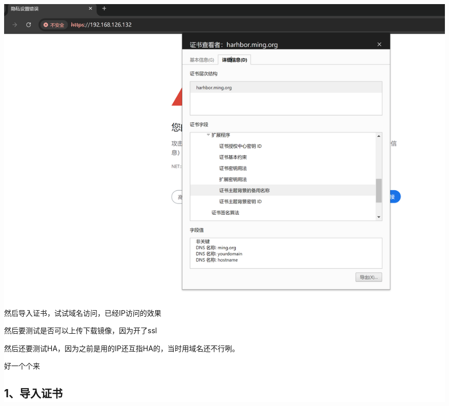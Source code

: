 



![image-20240704162009245](7.Docker私有仓库的安全加密HTTPS实现.assets/image-20240704162009245.png)



然后导入证书，试试域名访问，已经IP访问的效果    

然后要测试是否可以上传下载镜像，因为开了ssl

然后还要测试HA，因为之前是用的IP还互指HA的，当时用域名还不行咧。

好一个个来



## 1、导入证书
